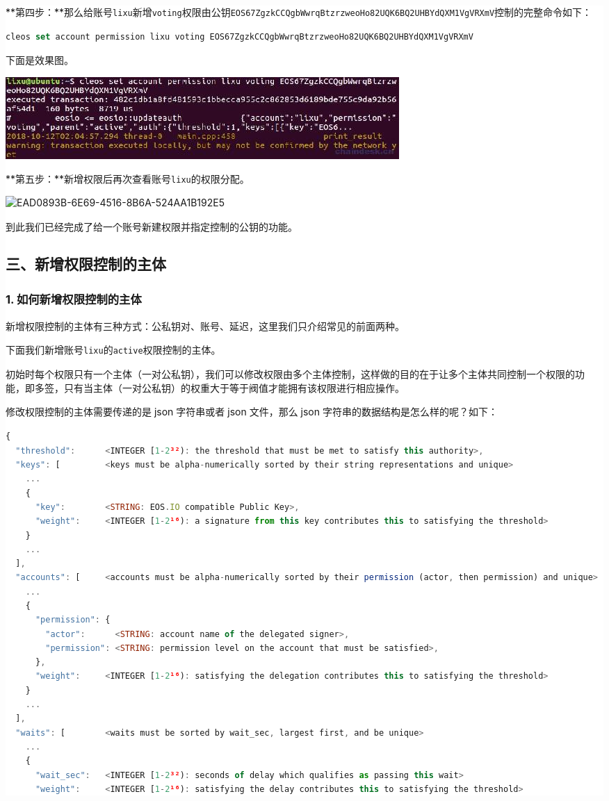 **第四步：**那么给账号`lixu`新增`voting`权限由公钥`EOS67ZgzkCCQgbWwrqBtzrzweoHo82UQK6BQ2UHBYdQXM1VgVRXmV`控制的完整命令如下：

```js
cleos set account permission lixu voting EOS67ZgzkCCQgbWwrqBtzrzweoHo82UQK6BQ2UHBYdQXM1VgVRXmV
```

下面是效果图。

![1F206732-231B-4014-BFFE-158307120701](img/b472dca6206b12eadea412f055d2fad2.jpg)

**第五步：**新增权限后再次查看账号`lixu`的权限分配。

![EAD0893B-6E69-4516-8B6A-524AA1B192E5](img/mark)

到此我们已经完成了给一个账号新建权限并指定控制的公钥的功能。

## 三、新增权限控制的主体

### 1\. 如何新增权限控制的主体

新增权限控制的主体有三种方式：公私钥对、账号、延迟，这里我们只介绍常见的前面两种。

下面我们新增账号`lixu`的`active`权限控制的主体。

初始时每个权限只有一个主体（一对公私钥），我们可以修改权限由多个主体控制，这样做的目的在于让多个主体共同控制一个权限的功能，即多签，只有当主体（一对公私钥）的权重大于等于阀值才能拥有该权限进行相应操作。

修改权限控制的主体需要传递的是 json 字符串或者 json 文件，那么 json 字符串的数据结构是怎么样的呢？如下：

```js
{
  "threshold":      <INTEGER [1-2³²): the threshold that must be met to satisfy this authority>,
  "keys": [         <keys must be alpha-numerically sorted by their string representations and unique>
    ...
    {
      "key":        <STRING: EOS.IO compatible Public Key>,
      "weight":     <INTEGER [1-2¹⁶): a signature from this key contributes this to satisfying the threshold>
    }
    ...
  ],
  "accounts": [     <accounts must be alpha-numerically sorted by their permission (actor, then permission) and unique>
    ...
    {
      "permission": {
        "actor":      <STRING: account name of the delegated signer>,
        "permission": <STRING: permission level on the account that must be satisfied>,
      },
      "weight":     <INTEGER [1-2¹⁶): satisfying the delegation contributes this to satisfying the threshold>
    }
    ...
  ],
  "waits": [        <waits must be sorted by wait_sec, largest first, and be unique>
    ...
    {
      "wait_sec":   <INTEGER [1-2³²): seconds of delay which qualifies as passing this wait>
      "weight":     <INTEGER [1-2¹⁶): satisfying the delay contributes this to satisfying the threshold>
```